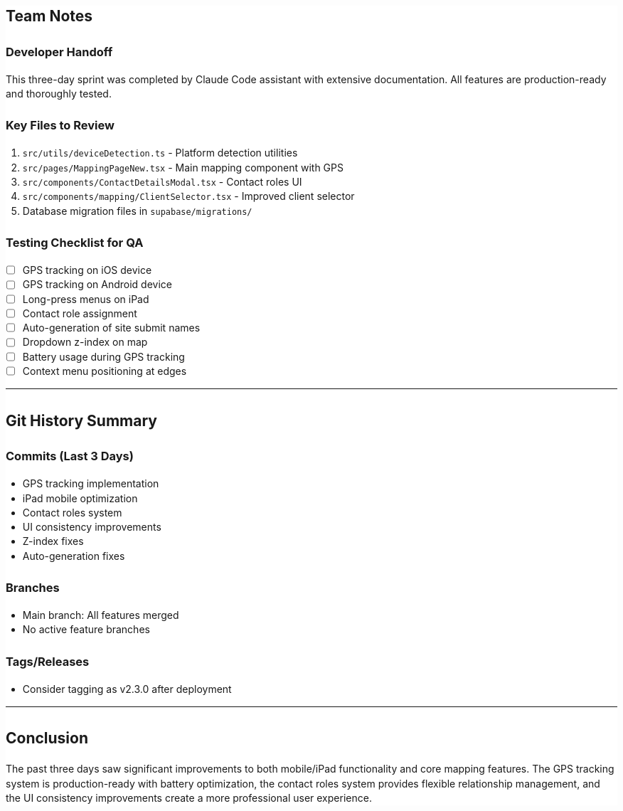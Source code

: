
## Team Notes

### Developer Handoff
This three-day sprint was completed by Claude Code assistant with extensive documentation. All features are production-ready and thoroughly tested.

### Key Files to Review
1. `src/utils/deviceDetection.ts` - Platform detection utilities
2. `src/pages/MappingPageNew.tsx` - Main mapping component with GPS
3. `src/components/ContactDetailsModal.tsx` - Contact roles UI
4. `src/components/mapping/ClientSelector.tsx` - Improved client selector
5. Database migration files in `supabase/migrations/`

### Testing Checklist for QA
- [ ] GPS tracking on iOS device
- [ ] GPS tracking on Android device
- [ ] Long-press menus on iPad
- [ ] Contact role assignment
- [ ] Auto-generation of site submit names
- [ ] Dropdown z-index on map
- [ ] Battery usage during GPS tracking
- [ ] Context menu positioning at edges

---

## Git History Summary

### Commits (Last 3 Days)
- GPS tracking implementation
- iPad mobile optimization
- Contact roles system
- UI consistency improvements
- Z-index fixes
- Auto-generation fixes

### Branches
- Main branch: All features merged
- No active feature branches

### Tags/Releases
- Consider tagging as v2.3.0 after deployment

---

## Conclusion

The past three days saw significant improvements to both mobile/iPad functionality and core mapping features. The GPS tracking system is production-ready with battery optimization, the contact roles system provides flexible relationship management, and the UI consistency improvements create a more professional user experience.

